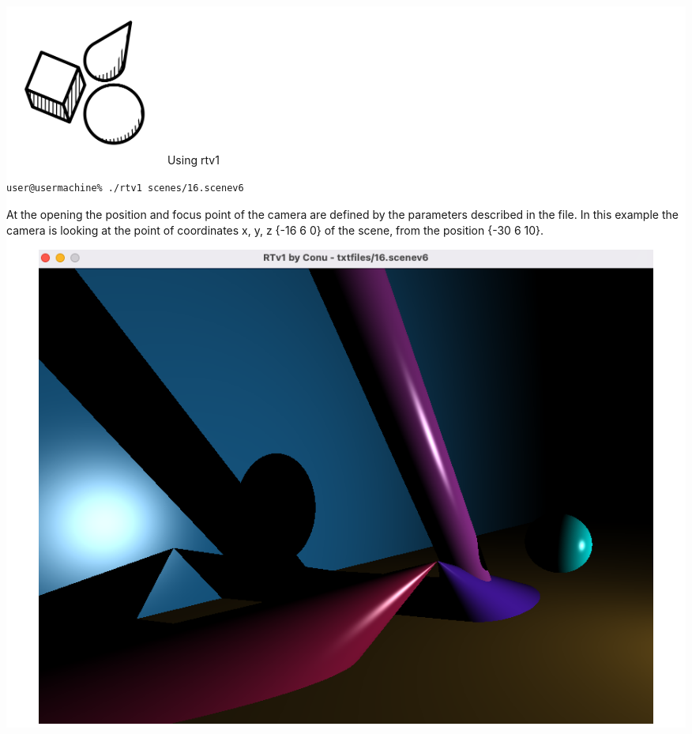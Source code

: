<img src="images/noun-geometry-544289.png" alt="scene" width="200" height="200"> Using rtv1

	user@usermachine% ./rtv1 scenes/16.scenev6

At the opening the position and focus point of the camera are defined by the parameters described in the file. In this example the camera is looking at the point of coordinates x, y, z {-16 6 0} of the scene, from the position {-30 6 10}.
  <br />

<img src="images/scene.png" alt="scene" width="1000" height="600">
